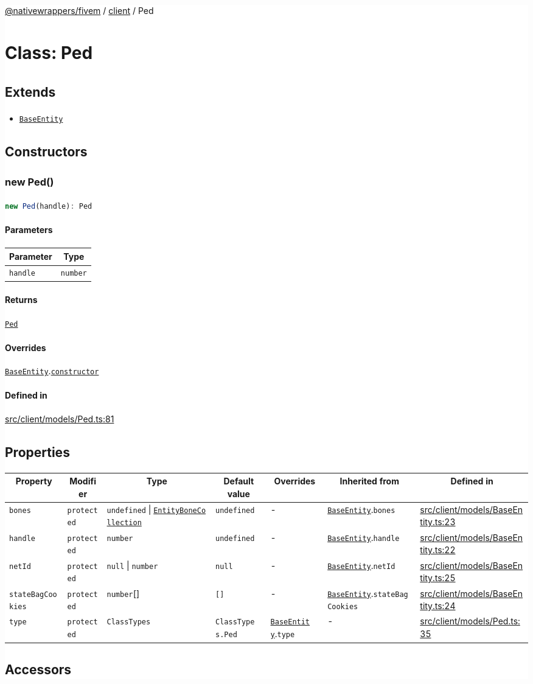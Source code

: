 [@nativewrappers/fivem](../../README.md) / [client](../README.md) / Ped

# Class: Ped

## Extends

- [`BaseEntity`](BaseEntity.md)

## Constructors

### new Ped()

```ts
new Ped(handle): Ped
```

#### Parameters

| Parameter | Type |
| ------ | ------ |
| `handle` | `number` |

#### Returns

[`Ped`](Ped.md)

#### Overrides

[`BaseEntity`](BaseEntity.md).[`constructor`](BaseEntity.md#constructors)

#### Defined in

[src/client/models/Ped.ts:81](https://github.com/nativewrappers/fivem/blob/a98996c0c5fa01724c4f2137e7528f7f3c03bc27/src/client/models/Ped.ts#L81)

## Properties

| Property | Modifier | Type | Default value | Overrides | Inherited from | Defined in |
| ------ | ------ | ------ | ------ | ------ | ------ | ------ |
| `bones` | `protected` | `undefined` \| [`EntityBoneCollection`](EntityBoneCollection.md) | `undefined` | - | [`BaseEntity`](BaseEntity.md).`bones` | [src/client/models/BaseEntity.ts:23](https://github.com/nativewrappers/fivem/blob/a98996c0c5fa01724c4f2137e7528f7f3c03bc27/src/client/models/BaseEntity.ts#L23) |
| `handle` | `protected` | `number` | `undefined` | - | [`BaseEntity`](BaseEntity.md).`handle` | [src/client/models/BaseEntity.ts:22](https://github.com/nativewrappers/fivem/blob/a98996c0c5fa01724c4f2137e7528f7f3c03bc27/src/client/models/BaseEntity.ts#L22) |
| `netId` | `protected` | `null` \| `number` | `null` | - | [`BaseEntity`](BaseEntity.md).`netId` | [src/client/models/BaseEntity.ts:25](https://github.com/nativewrappers/fivem/blob/a98996c0c5fa01724c4f2137e7528f7f3c03bc27/src/client/models/BaseEntity.ts#L25) |
| `stateBagCookies` | `protected` | `number`[] | `[]` | - | [`BaseEntity`](BaseEntity.md).`stateBagCookies` | [src/client/models/BaseEntity.ts:24](https://github.com/nativewrappers/fivem/blob/a98996c0c5fa01724c4f2137e7528f7f3c03bc27/src/client/models/BaseEntity.ts#L24) |
| `type` | `protected` | `ClassTypes` | `ClassTypes.Ped` | [`BaseEntity`](BaseEntity.md).`type` | - | [src/client/models/Ped.ts:35](https://github.com/nativewrappers/fivem/blob/a98996c0c5fa01724c4f2137e7528f7f3c03bc27/src/client/models/Ped.ts#L35) |

## Accessors
